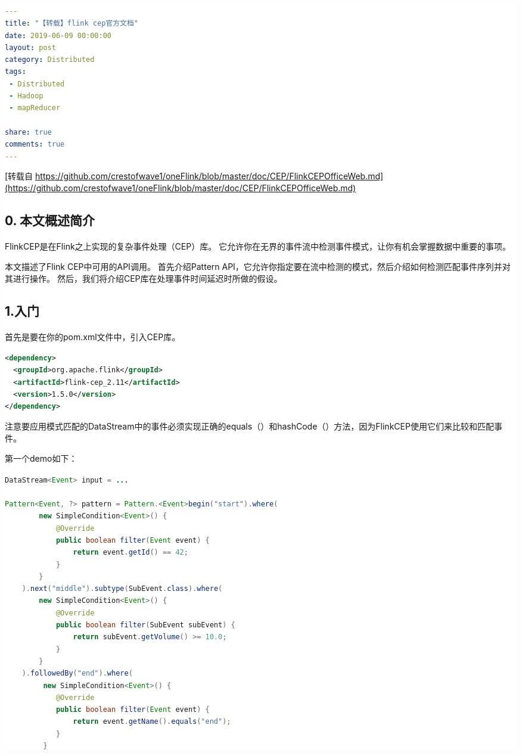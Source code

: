 ```yaml
---
title: "【转载】flink cep官方文档"
date: 2019-06-09 00:00:00
layout: post
category: Distributed
tags:
 - Distributed
 - Hadoop
 - mapReducer

share: true
comments: true
---
```


[转载自 https://github.com/crestofwave1/oneFlink/blob/master/doc/CEP/FlinkCEPOfficeWeb.md](https://github.com/crestofwave1/oneFlink/blob/master/doc/CEP/FlinkCEPOfficeWeb.md)

## 0. 本文概述简介

FlinkCEP是在Flink之上实现的复杂事件处理（CEP）库。 它允许你在无界的事件流中检测事件模式，让你有机会掌握数据中重要的事项。

本文描述了Flink CEP中可用的API调用。 首先介绍Pattern API，它允许你指定要在流中检测的模式，然后介绍如何检测匹配事件序列并对其进行操作。 然后，我们将介绍CEP库在处理事件时间延迟时所做的假设。

## 1.入门

首先是要在你的pom.xml文件中，引入CEP库。

```xml
<dependency>
  <groupId>org.apache.flink</groupId>
  <artifactId>flink-cep_2.11</artifactId>
  <version>1.5.0</version>
</dependency>
```

注意要应用模式匹配的DataStream中的事件必须实现正确的equals（）和hashCode（）方法，因为FlinkCEP使用它们来比较和匹配事件。

第一个demo如下：

```java
DataStream<Event> input = ...

Pattern<Event, ?> pattern = Pattern.<Event>begin("start").where(
        new SimpleCondition<Event>() {
            @Override
            public boolean filter(Event event) {
                return event.getId() == 42;
            }
        }
    ).next("middle").subtype(SubEvent.class).where(
        new SimpleCondition<Event>() {
            @Override
            public boolean filter(SubEvent subEvent) {
                return subEvent.getVolume() >= 10.0;
            }
        }
    ).followedBy("end").where(
         new SimpleCondition<Event>() {
            @Override
            public boolean filter(Event event) {
                return event.getName().equals("end");
            }
         }
```